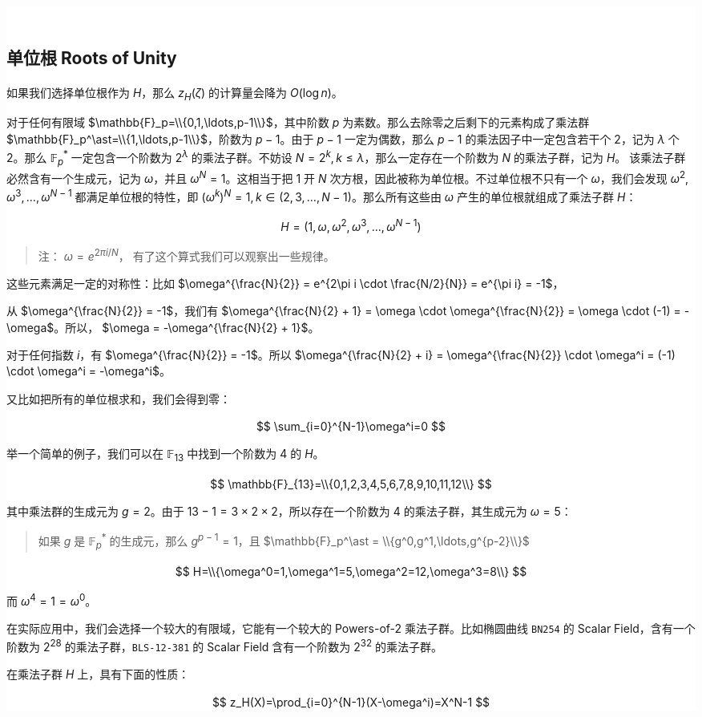 
</br>


## 单位根 Roots of Unity

如果我们选择单位根作为 $H$，那么 $z_H(\zeta)$ 的计算量会降为 $O(\log{n})$。

对于任何有限域 $\mathbb{F}_p=\\{0,1,\ldots,p-1\\}$，其中阶数 $p$ 为素数。那么去除零之后剩下的元素构成了乘法群 $\mathbb{F}_p^\ast=\\{1,\ldots,p-1\\}$，阶数为 $p-1$。由于 $p-1$ 一定为偶数，那么 $p-1$ 的乘法因子中一定包含若干个 $2$，记为 $\lambda$ 个 $2$。那么 $\mathbb{F}_p^\ast$ 一定包含一个阶数为 $2^\lambda$ 的乘法子群。不妨设 $N=2^{k}, k\leq\lambda$，那么一定存在一个阶数为 $N$ 的乘法子群，记为 $H$。 该乘法子群必然含有一个生成元，记为 $\omega$，并且 $\omega^N=1$。这相当于把 $1$ 开 $N$ 次方根，因此被称为单位根。不过单位根不只有一个 $\omega$，我们会发现 $\omega^2,\omega^3,\ldots,\omega^{N-1}$ 都满足单位根的特性，即 $(\omega^k)^N=1, k\in(2,3,\ldots,N-1)$。那么所有这些由 $\omega$ 产生的单位根就组成了乘法子群 $H$：

$$
H=(1,\omega,\omega^2,\omega^3,\ldots,\omega^{N-1})
$$

> 注： $\omega = e^{2\pi i / N}$， 有了这个算式我们可以观察出一些规律。

这些元素满足一定的对称性：比如 $\omega^{\frac{N}{2}} = e^{2\pi i \cdot \frac{N/2}{N}} = e^{\pi i} = -1$，

从 $\omega^{\frac{N}{2}} = -1$，我们有 $\omega^{\frac{N}{2} + 1} = \omega \cdot \omega^{\frac{N}{2}} = \omega \cdot (-1) = -\omega$。所以， $\omega = -\omega^{\frac{N}{2} + 1}$。
 
对于任何指数 $i$，有 $\omega^{\frac{N}{2}} = -1$。所以 $\omega^{\frac{N}{2} + i} = \omega^{\frac{N}{2}} \cdot \omega^i = (-1) \cdot \omega^i = -\omega^i$。

又比如把所有的单位根求和，我们会得到零：

$$
\sum_{i=0}^{N-1}\omega^i=0
$$

举一个简单的例子，我们可以在 $\mathbb{F}_{13}$ 中找到一个阶数为 $4$ 的 $H$。 

$$
\mathbb{F}_{13}=\\{0,1,2,3,4,5,6,7,8,9,10,11,12\\}
$$

其中乘法群的生成元为 $g=2$。由于 $13-1=3 \times2 \times2$，所以存在一个阶数为 $4$ 的乘法子群，其生成元为 $\omega=5$：

> 如果 $g$ 是 $\mathbb{F}_p^\ast$ 的生成元，那么 $g^{p-1}=1$，且 $\mathbb{F}_p^\ast = \\{g^0,g^1,\ldots,g^{p-2}\\}$

$$
H=\\{\omega^0=1,\omega^1=5,\omega^2=12,\omega^3=8\\}
$$

而 $\omega^4=1=\omega^0$。

在实际应用中，我们会选择一个较大的有限域，它能有一个较大的 Powers-of-2 乘法子群。比如椭圆曲线 `BN254` 的 Scalar Field，含有一个阶数为 $2^{28}$ 的乘法子群，`BLS-12-381` 的 Scalar Field 含有一个阶数为 $2^{32}$ 的乘法子群。

在乘法子群 $H$ 上，具有下面的性质：

$$
z_H(X)=\prod_{i=0}^{N-1}(X-\omega^i)=X^N-1
$$
